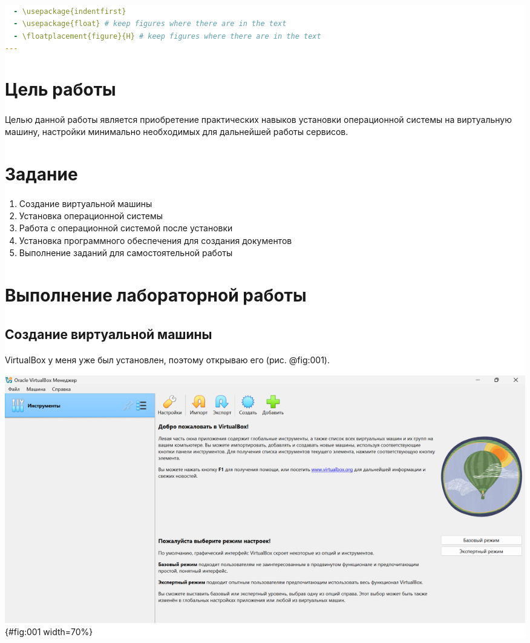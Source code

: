 ```yaml
  - \usepackage{indentfirst}
  - \usepackage{float} # keep figures where there are in the text
  - \floatplacement{figure}{H} # keep figures where there are in the text
---
```


# Цель работы

Целью данной работы является приобретение практических навыков установки операционной системы на виртуальную машину, настройки минимально необходимых для дальнейшей работы сервисов.

# Задание

1. Создание виртуальной машины
2. Установка операционной системы
3. Работа с операционной системой после установки
4. Установка программного обеспечения для создания документов
5. Выполнение заданий для самостоятельной работы

# Выполнение лабораторной работы

## Создание виртуальной машины

VirtualBox у меня уже был установлен, поэтому открываю его (рис. @fig:001).

![Открытие виртуальной машины](image/1.png){#fig:001 width=70%}
